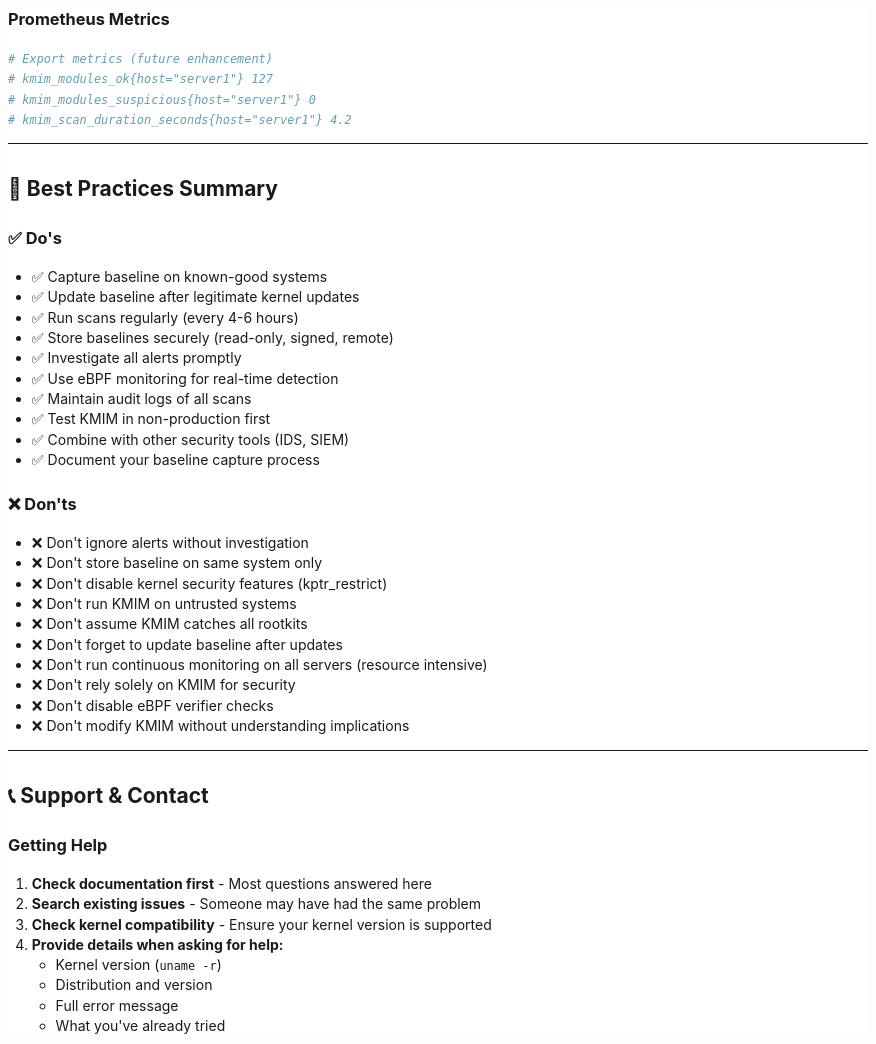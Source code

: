 ### Prometheus Metrics

```python
# Export metrics (future enhancement)
# kmim_modules_ok{host="server1"} 127
# kmim_modules_suspicious{host="server1"} 0
# kmim_scan_duration_seconds{host="server1"} 4.2
```

---

## 🎯 Best Practices Summary

### ✅ Do's

- ✅ Capture baseline on known-good systems
- ✅ Update baseline after legitimate kernel updates
- ✅ Run scans regularly (every 4-6 hours)
- ✅ Store baselines securely (read-only, signed, remote)
- ✅ Investigate all alerts promptly
- ✅ Use eBPF monitoring for real-time detection
- ✅ Maintain audit logs of all scans
- ✅ Test KMIM in non-production first
- ✅ Combine with other security tools (IDS, SIEM)
- ✅ Document your baseline capture process

### ❌ Don'ts

- ❌ Don't ignore alerts without investigation
- ❌ Don't store baseline on same system only
- ❌ Don't disable kernel security features (kptr_restrict)
- ❌ Don't run KMIM on untrusted systems
- ❌ Don't assume KMIM catches all rootkits
- ❌ Don't forget to update baseline after updates
- ❌ Don't run continuous monitoring on all servers (resource intensive)
- ❌ Don't rely solely on KMIM for security
- ❌ Don't disable eBPF verifier checks
- ❌ Don't modify KMIM without understanding implications

---

## 📞 Support & Contact

### Getting Help

1. **Check documentation first** - Most questions answered here
2. **Search existing issues** - Someone may have had the same problem
3. **Check kernel compatibility** - Ensure your kernel version is supported
4. **Provide details when asking for help:**
   - Kernel version (`uname -r`)
   - Distribution and version
   - Full error message
   - What you've already tried
